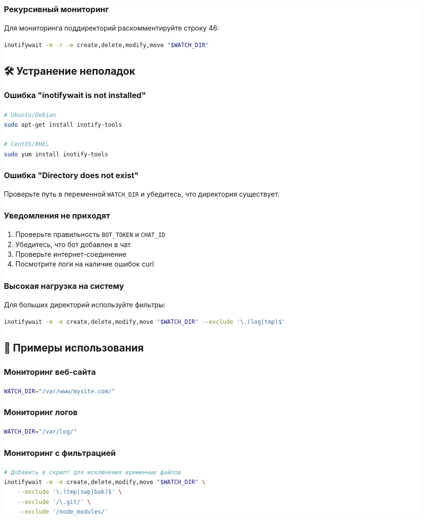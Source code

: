 ### Рекурсивный мониторинг

Для мониторинга поддиректорий раскомментируйте строку 46:
```bash
inotifywait -m -r -e create,delete,modify,move "$WATCH_DIR"
```

## 🛠️ Устранение неполадок

### Ошибка "inotifywait is not installed"
```bash
# Ubuntu/Debian
sudo apt-get install inotify-tools

# CentOS/RHEL
sudo yum install inotify-tools
```

### Ошибка "Directory does not exist"
Проверьте путь в переменной `WATCH_DIR` и убедитесь, что директория существует.

### Уведомления не приходят
1. Проверьте правильность `BOT_TOKEN` и `CHAT_ID`
2. Убедитесь, что бот добавлен в чат
3. Проверьте интернет-соединение
4. Посмотрите логи на наличие ошибок curl

### Высокая нагрузка на систему
Для больших директорий используйте фильтры:
```bash
inotifywait -m -e create,delete,modify,move "$WATCH_DIR" --exclude '\.(log|tmp)$'
```

## 📝 Примеры использования

### Мониторинг веб-сайта
```bash
WATCH_DIR="/var/www/mysite.com/"
```

### Мониторинг логов
```bash
WATCH_DIR="/var/log/"
```

### Мониторинг с фильтрацией
```bash
# Добавить в скрипт для исключения временных файлов
inotifywait -m -e create,delete,modify,move "$WATCH_DIR" \
    --exclude '\.(tmp|swp|bak)$' \
    --exclude '/\.git/' \
    --exclude '/node_modules/'
```
